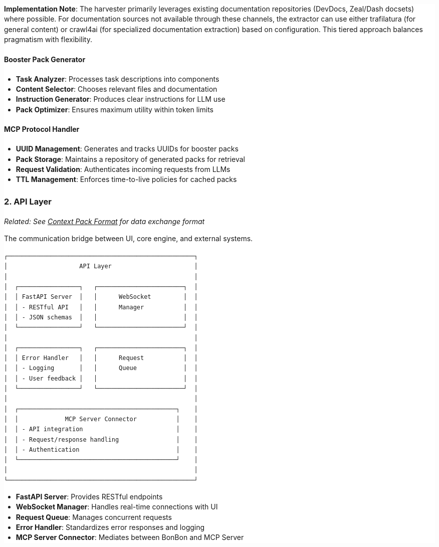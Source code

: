 **Implementation Note**: The harvester primarily leverages existing documentation repositories (DevDocs, Zeal/Dash docsets) where possible. For documentation sources not available through these channels, the extractor can use either trafilatura (for general content) or crawl4ai (for specialized documentation extraction) based on configuration. This tiered approach balances pragmatism with flexibility.

#### Booster Pack Generator
- **Task Analyzer**: Processes task descriptions into components
- **Content Selector**: Chooses relevant files and documentation
- **Instruction Generator**: Produces clear instructions for LLM use
- **Pack Optimizer**: Ensures maximum utility within token limits

#### MCP Protocol Handler
- **UUID Management**: Generates and tracks UUIDs for booster packs
- **Pack Storage**: Maintains a repository of generated packs for retrieval
- **Request Validation**: Authenticates incoming requests from LLMs
- **TTL Management**: Enforces time-to-live policies for cached packs

### 2. API Layer

*Related: See [Context Pack Format](context-pack.txt) for data exchange format*

The communication bridge between UI, core engine, and external systems.

```
┌────────────────────────────────────────────────────┐
│                    API Layer                       │
│                                                    │
│  ┌─────────────────┐   ┌────────────────────────┐  │
│  │ FastAPI Server  │   │      WebSocket         │  │
│  │ - RESTful API   │   │      Manager           │  │
│  │ - JSON schemas  │   │                        │  │
│  └─────────────────┘   └────────────────────────┘  │
│                                                    │
│  ┌─────────────────┐   ┌────────────────────────┐  │
│  │ Error Handler   │   │      Request           │  │
│  │ - Logging       │   │      Queue             │  │
│  │ - User feedback │   │                        │  │
│  └─────────────────┘   └────────────────────────┘  │
│                                                    │
│  ┌────────────────────────────────────────────┐    │
│  │             MCP Server Connector           │    │
│  │ - API integration                          │    │
│  │ - Request/response handling                │    │
│  │ - Authentication                           │    │
│  └────────────────────────────────────────────┘    │
│                                                    │
└────────────────────────────────────────────────────┘
```

- **FastAPI Server**: Provides RESTful endpoints
- **WebSocket Manager**: Handles real-time connections with UI
- **Request Queue**: Manages concurrent requests
- **Error Handler**: Standardizes error responses and logging
- **MCP Server Connector**: Mediates between BonBon and MCP Server
